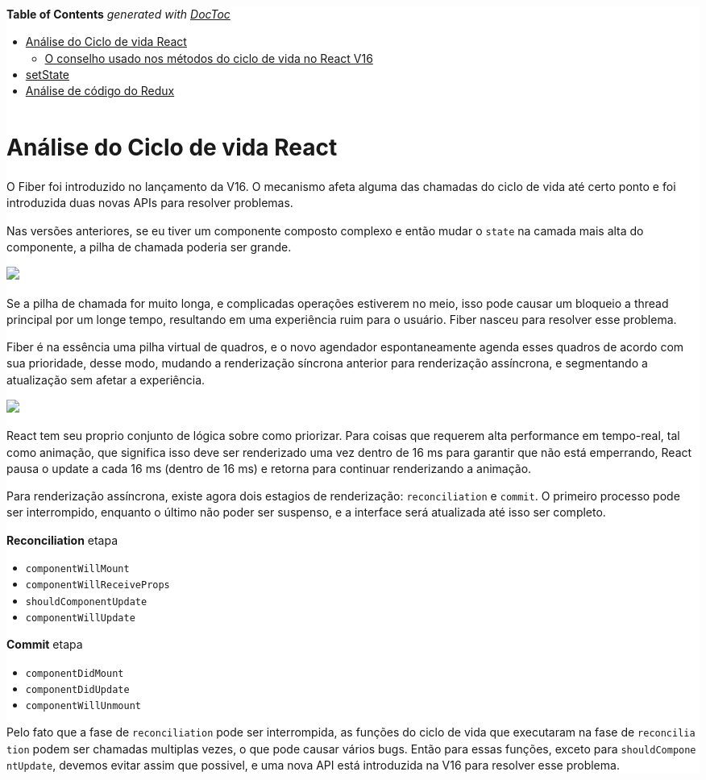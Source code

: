 

**Table of Contents**  *generated with [DocToc](https://github.com/thlorenz/doctoc)*

- [Análise do Ciclo de vida React](#an%C3%A1lise-do-ciclo-de-vida-react)
  - [O conselho usado nos métodos do ciclo de vida no React V16](#o-conselho-usado-nos-m%C3%A9todos-do-ciclo-de-vida-no-react-v16)
- [setState](#setstate)
- [Análise de código do Redux](#an%C3%A1lise-de-c%C3%B3digo-do-redux)



# Análise do Ciclo de vida React

O Fiber foi introduzido no lançamento da V16. O mecanismo afeta alguma das chamadas do ciclo de vida até certo ponto e foi introduzida duas novas APIs para resolver problemas.

Nas versões anteriores, se eu tiver um componente composto complexo e então mudar o `state` na camada mais alta do componente, a pilha de chamada poderia ser grande.

![](https://yck-1254263422.cos.ap-shanghai.myqcloud.com/blog/2019-06-01-042529.png)

Se a pilha de chamada for muito longa, e complicadas operações estiverem no meio, isso pode causar um bloqueio a thread principal por um longe tempo, resultando em uma experiência ruim para o usuário. Fiber nasceu para resolver esse problema. 

Fiber é na essência uma pilha virtual de quadros, e o novo agendador espontaneamente agenda esses quadros de acordo
com sua prioridade, desse modo, mudando a renderização síncrona anterior para renderização assíncrona, e segmentando a atualização sem afetar a experiência.

![](https://yck-1254263422.cos.ap-shanghai.myqcloud.com/blog/2019-06-01-042530.png)

React tem seu proprio conjunto de lógica sobre como priorizar. Para coisas que requerem alta performance em tempo-real, tal como animação, que significa isso deve ser renderizado uma vez dentro de 16 ms para garantir que não está emperrando, React pausa o update a cada 16 ms (dentro de 16 ms) e retorna para continuar renderizando a animação.

Para renderização assíncrona, existe agora dois estagios de renderização: `reconciliation` e `commit`. O primeiro processo pode ser interrompido, enquanto o último não poder ser suspenso, e a interface será atualizada até isso ser completo.

**Reconciliation** etapa

- `componentWillMount`
- `componentWillReceiveProps`
- `shouldComponentUpdate`
- `componentWillUpdate`

**Commit** etapa

- `componentDidMount`
- `componentDidUpdate`
- `componentWillUnmount`

Pelo fato que a fase de `reconciliation` pode ser interrompida, as funções do ciclo de vida que executaram na fase de `reconciliation` podem ser chamadas multiplas vezes, o que pode causar vários bugs. Então para essas funções, exceto para `shouldComponentUpdate`, devemos evitar assim que possivel, e uma nova API está introduzida na V16 para resolver esse problema.
